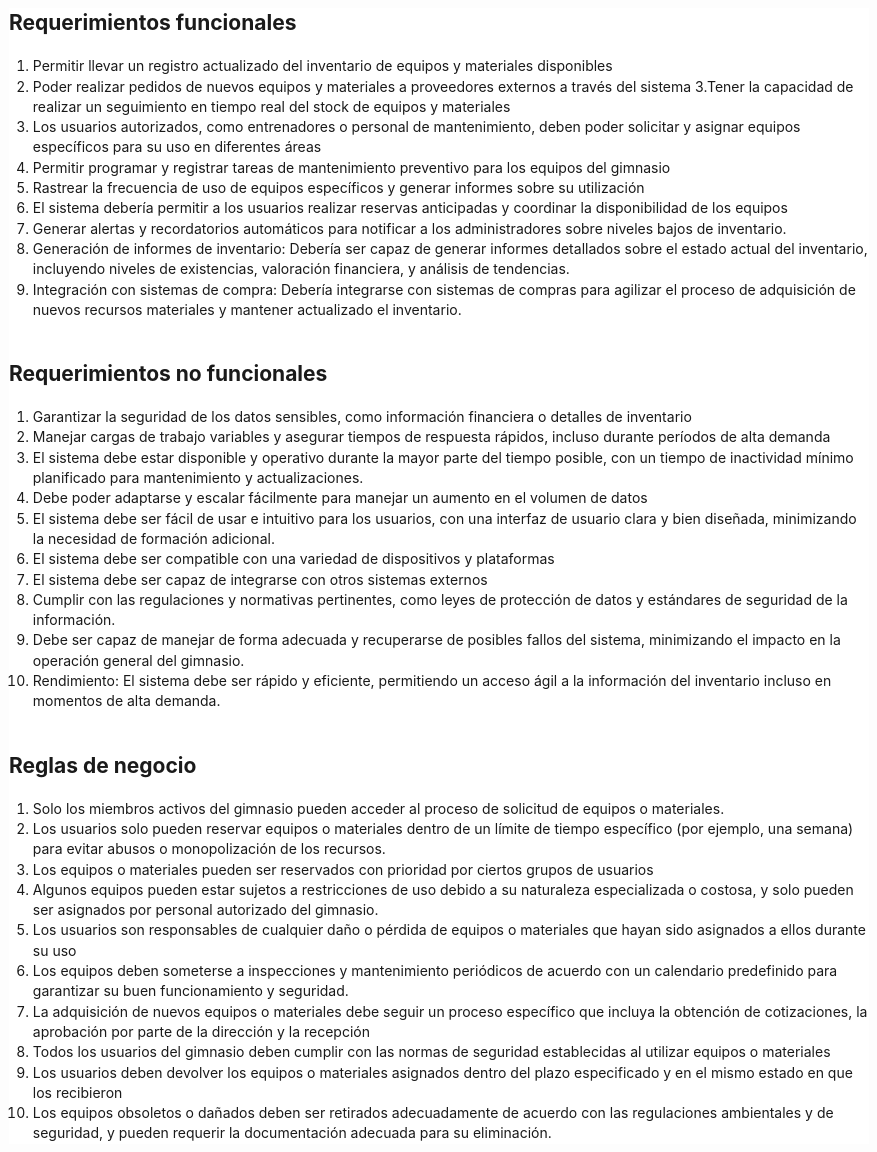 ## Requerimientos funcionales 

1. Permitir llevar un registro actualizado del inventario de equipos y materiales disponibles
2. Poder realizar pedidos de nuevos equipos y materiales a proveedores externos a través del sistema
3.Tener la capacidad de realizar un seguimiento en tiempo real del stock de equipos y materiales
4. Los usuarios autorizados, como entrenadores o personal de mantenimiento, deben poder solicitar y asignar equipos específicos para su uso en diferentes áreas 
5. Permitir programar y registrar tareas de mantenimiento preventivo para los equipos del gimnasio
6. Rastrear la frecuencia de uso de equipos específicos y generar informes sobre su utilización 
7. El sistema debería permitir a los usuarios realizar reservas anticipadas y coordinar la disponibilidad de los equipos
8. Generar alertas y recordatorios automáticos para notificar a los administradores sobre niveles bajos de inventario.
9. Generación de informes de inventario: Debería ser capaz de generar informes detallados sobre el estado actual del inventario, incluyendo niveles de existencias, valoración financiera, y análisis de tendencias.
10.  Integración con sistemas de compra: Debería integrarse con sistemas de compras para agilizar el proceso de adquisición de nuevos recursos materiales y mantener actualizado el inventario.

#
## Requerimientos no funcionales 

1. Garantizar la seguridad de los datos sensibles, como información financiera o detalles de inventario
2. Manejar cargas de trabajo variables y asegurar tiempos de respuesta rápidos, incluso durante períodos de alta demanda
3. El sistema debe estar disponible y operativo durante la mayor parte del tiempo posible, con un tiempo de inactividad mínimo planificado para mantenimiento y actualizaciones.
4. Debe poder adaptarse y escalar fácilmente para manejar un aumento en el volumen de datos
5. El sistema debe ser fácil de usar e intuitivo para los usuarios, con una interfaz de usuario clara y bien diseñada, minimizando la necesidad de formación adicional.
6. El sistema debe ser compatible con una variedad de dispositivos y plataformas
7. El sistema debe ser capaz de integrarse con otros sistemas externos
8. Cumplir con las regulaciones y normativas pertinentes, como leyes de protección de datos y estándares de seguridad de la información.
9. Debe ser capaz de manejar de forma adecuada y recuperarse de posibles fallos del sistema, minimizando el impacto en la operación general del gimnasio.                    
10. Rendimiento: El sistema debe ser rápido y eficiente, permitiendo un acceso ágil a la información del inventario incluso en momentos de alta demanda.
#
## Reglas de negocio 

1. Solo los miembros activos del gimnasio pueden acceder al proceso de solicitud de equipos o materiales.
2. Los usuarios solo pueden reservar equipos o materiales dentro de un límite de tiempo específico (por ejemplo, una semana) para evitar abusos o monopolización de los recursos.
3. Los equipos o materiales pueden ser reservados con prioridad por ciertos grupos de usuarios
4. Algunos equipos pueden estar sujetos a restricciones de uso debido a su naturaleza especializada o costosa, y solo pueden ser asignados por personal autorizado del gimnasio.
5. Los usuarios son responsables de cualquier daño o pérdida de equipos o materiales que hayan sido asignados a ellos durante su uso
6. Los equipos deben someterse a inspecciones y mantenimiento periódicos de acuerdo con un calendario predefinido para garantizar su buen funcionamiento y seguridad.
7. La adquisición de nuevos equipos o materiales debe seguir un proceso específico que incluya la obtención de cotizaciones, la aprobación por parte de la dirección y la recepción
8. Todos los usuarios del gimnasio deben cumplir con las normas de seguridad establecidas al utilizar equipos o materiales
9. Los usuarios deben devolver los equipos o materiales asignados dentro del plazo especificado y en el mismo estado en que los recibieron
10. Los equipos obsoletos o dañados deben ser retirados adecuadamente de acuerdo con las regulaciones ambientales y de seguridad, y pueden requerir la documentación adecuada para su eliminación.